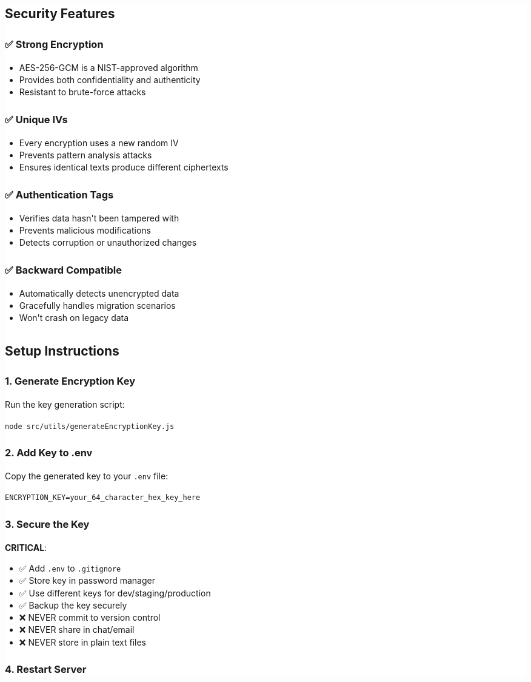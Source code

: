 ## Security Features

### ✅ Strong Encryption
- AES-256-GCM is a NIST-approved algorithm
- Provides both confidentiality and authenticity
- Resistant to brute-force attacks

### ✅ Unique IVs
- Every encryption uses a new random IV
- Prevents pattern analysis attacks
- Ensures identical texts produce different ciphertexts

### ✅ Authentication Tags
- Verifies data hasn't been tampered with
- Prevents malicious modifications
- Detects corruption or unauthorized changes

### ✅ Backward Compatible
- Automatically detects unencrypted data
- Gracefully handles migration scenarios
- Won't crash on legacy data

## Setup Instructions

### 1. Generate Encryption Key

Run the key generation script:
```bash
node src/utils/generateEncryptionKey.js
```

### 2. Add Key to .env

Copy the generated key to your `.env` file:
```env
ENCRYPTION_KEY=your_64_character_hex_key_here
```

### 3. Secure the Key

**CRITICAL**: 
- ✅ Add `.env` to `.gitignore`
- ✅ Store key in password manager
- ✅ Use different keys for dev/staging/production
- ✅ Backup the key securely
- ❌ NEVER commit to version control
- ❌ NEVER share in chat/email
- ❌ NEVER store in plain text files

### 4. Restart Server

